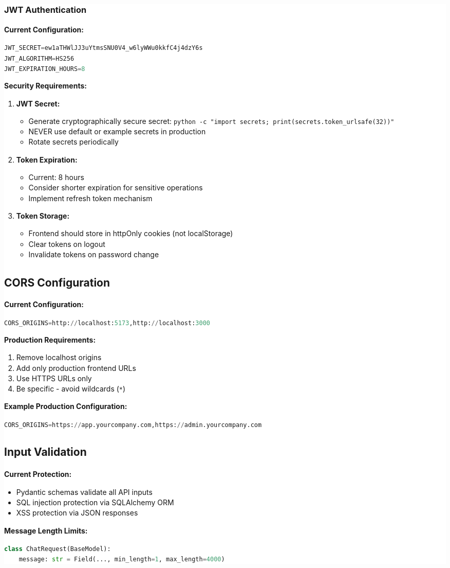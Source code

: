 ### JWT Authentication

**Current Configuration:**
```python
JWT_SECRET=ew1aTHWlJJ3uYtmsSNU0V4_w6lyWWu0kkfC4j4dzY6s
JWT_ALGORITHM=HS256
JWT_EXPIRATION_HOURS=8
```

**Security Requirements:**

1. **JWT Secret:**
   - Generate cryptographically secure secret: `python -c "import secrets; print(secrets.token_urlsafe(32))"`
   - NEVER use default or example secrets in production
   - Rotate secrets periodically

2. **Token Expiration:**
   - Current: 8 hours
   - Consider shorter expiration for sensitive operations
   - Implement refresh token mechanism

3. **Token Storage:**
   - Frontend should store in httpOnly cookies (not localStorage)
   - Clear tokens on logout
   - Invalidate tokens on password change

## CORS Configuration

**Current Configuration:**
```python
CORS_ORIGINS=http://localhost:5173,http://localhost:3000
```

**Production Requirements:**
1. Remove localhost origins
2. Add only production frontend URLs
3. Use HTTPS URLs only
4. Be specific - avoid wildcards (`*`)

**Example Production Configuration:**
```python
CORS_ORIGINS=https://app.yourcompany.com,https://admin.yourcompany.com
```

## Input Validation

**Current Protection:**
- Pydantic schemas validate all API inputs
- SQL injection protection via SQLAlchemy ORM
- XSS protection via JSON responses

**Message Length Limits:**
```python
class ChatRequest(BaseModel):
    message: str = Field(..., min_length=1, max_length=4000)
```
